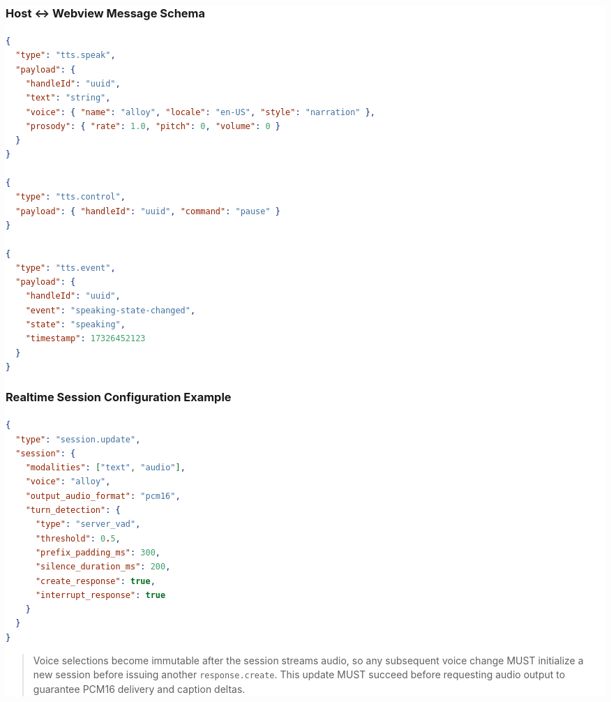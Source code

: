 ### Host ↔ Webview Message Schema

```json
{
  "type": "tts.speak",
  "payload": {
    "handleId": "uuid",
    "text": "string",
    "voice": { "name": "alloy", "locale": "en-US", "style": "narration" },
    "prosody": { "rate": 1.0, "pitch": 0, "volume": 0 }
  }
}

{
  "type": "tts.control",
  "payload": { "handleId": "uuid", "command": "pause" }
}

{
  "type": "tts.event",
  "payload": {
    "handleId": "uuid",
    "event": "speaking-state-changed",
    "state": "speaking",
    "timestamp": 17326452123
  }
}
```

### Realtime Session Configuration Example

```json
{
  "type": "session.update",
  "session": {
    "modalities": ["text", "audio"],
    "voice": "alloy",
    "output_audio_format": "pcm16",
    "turn_detection": {
      "type": "server_vad",
      "threshold": 0.5,
      "prefix_padding_ms": 300,
      "silence_duration_ms": 200,
      "create_response": true,
      "interrupt_response": true
    }
  }
}
```

> Voice selections become immutable after the session streams audio, so any subsequent voice change MUST initialize a new session before issuing another `response.create`. This update MUST succeed before requesting audio output to guarantee PCM16 delivery and caption deltas.
